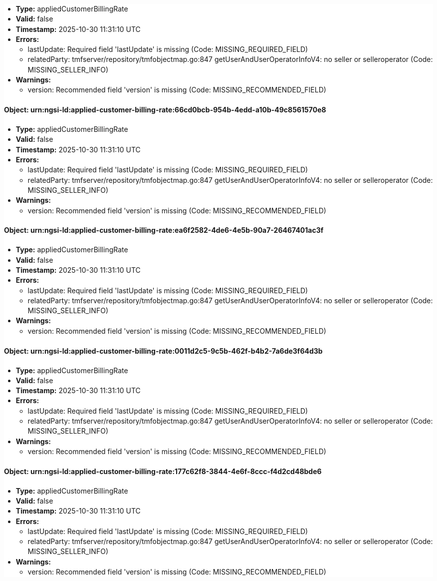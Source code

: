 - **Type:** appliedCustomerBillingRate
- **Valid:** false
- **Timestamp:** 2025-10-30 11:31:10 UTC
- **Errors:**
  - lastUpdate: Required field 'lastUpdate' is missing (Code: MISSING_REQUIRED_FIELD)
  - relatedParty: tmfserver/repository/tmfobjectmap.go:847 getUserAndUserOperatorInfoV4: no seller or selleroperator (Code: MISSING_SELLER_INFO)
- **Warnings:**
  - version: Recommended field 'version' is missing (Code: MISSING_RECOMMENDED_FIELD)

#### Object: urn:ngsi-ld:applied-customer-billing-rate:66cd0bcb-954b-4edd-a10b-49c8561570e8

- **Type:** appliedCustomerBillingRate
- **Valid:** false
- **Timestamp:** 2025-10-30 11:31:10 UTC
- **Errors:**
  - lastUpdate: Required field 'lastUpdate' is missing (Code: MISSING_REQUIRED_FIELD)
  - relatedParty: tmfserver/repository/tmfobjectmap.go:847 getUserAndUserOperatorInfoV4: no seller or selleroperator (Code: MISSING_SELLER_INFO)
- **Warnings:**
  - version: Recommended field 'version' is missing (Code: MISSING_RECOMMENDED_FIELD)

#### Object: urn:ngsi-ld:applied-customer-billing-rate:ea6f2582-4de6-4e5b-90a7-26467401ac3f

- **Type:** appliedCustomerBillingRate
- **Valid:** false
- **Timestamp:** 2025-10-30 11:31:10 UTC
- **Errors:**
  - lastUpdate: Required field 'lastUpdate' is missing (Code: MISSING_REQUIRED_FIELD)
  - relatedParty: tmfserver/repository/tmfobjectmap.go:847 getUserAndUserOperatorInfoV4: no seller or selleroperator (Code: MISSING_SELLER_INFO)
- **Warnings:**
  - version: Recommended field 'version' is missing (Code: MISSING_RECOMMENDED_FIELD)

#### Object: urn:ngsi-ld:applied-customer-billing-rate:0011d2c5-9c5b-462f-b4b2-7a6de3f64d3b

- **Type:** appliedCustomerBillingRate
- **Valid:** false
- **Timestamp:** 2025-10-30 11:31:10 UTC
- **Errors:**
  - lastUpdate: Required field 'lastUpdate' is missing (Code: MISSING_REQUIRED_FIELD)
  - relatedParty: tmfserver/repository/tmfobjectmap.go:847 getUserAndUserOperatorInfoV4: no seller or selleroperator (Code: MISSING_SELLER_INFO)
- **Warnings:**
  - version: Recommended field 'version' is missing (Code: MISSING_RECOMMENDED_FIELD)

#### Object: urn:ngsi-ld:applied-customer-billing-rate:177c62f8-3844-4e6f-8ccc-f4d2cd48bde6

- **Type:** appliedCustomerBillingRate
- **Valid:** false
- **Timestamp:** 2025-10-30 11:31:10 UTC
- **Errors:**
  - lastUpdate: Required field 'lastUpdate' is missing (Code: MISSING_REQUIRED_FIELD)
  - relatedParty: tmfserver/repository/tmfobjectmap.go:847 getUserAndUserOperatorInfoV4: no seller or selleroperator (Code: MISSING_SELLER_INFO)
- **Warnings:**
  - version: Recommended field 'version' is missing (Code: MISSING_RECOMMENDED_FIELD)
